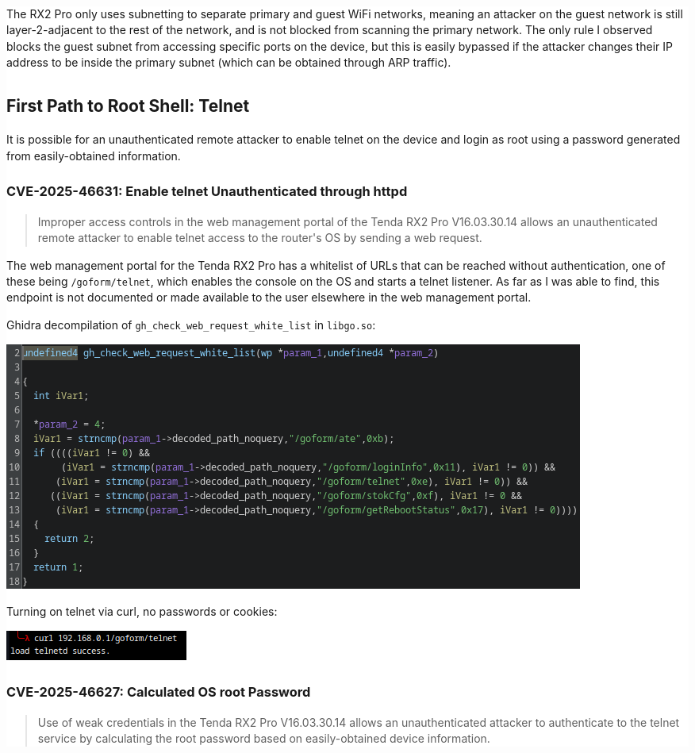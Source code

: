 The RX2 Pro only uses subnetting to separate primary and guest WiFi networks, meaning an attacker on the guest network is still layer-2-adjacent to the rest of the network, and is not blocked from scanning the primary network.  The only rule I observed blocks the guest subnet from accessing specific ports on the device, but this is easily bypassed if the attacker changes their IP address to be inside the primary subnet (which can be obtained through ARP traffic).

## First Path to Root Shell: Telnet

It is possible for an unauthenticated remote attacker to enable telnet on the device and login as root using a password generated from easily-obtained information.

### CVE-2025-46631: Enable telnet Unauthenticated through httpd

> Improper access controls in the web management portal of the Tenda RX2 Pro V16.03.30.14 allows an unauthenticated remote attacker to enable telnet access to the router's OS by sending a web request.

The web management portal for the Tenda RX2 Pro has a whitelist of URLs that can be reached without authentication, one of these being `/goform/telnet`, which enables the console on the OS and starts a telnet listener.  As far as I was able to find, this endpoint is not documented or made available to the user elsewhere in the web management portal.

Ghidra decompilation of `gh_check_web_request_white_list` in `libgo.so`:

![image](resources/telnet-unauth-ghidra-whitelist.png)

Turning on telnet via curl, no passwords or cookies:

![image](resources/telnet-turn-on.png)

### CVE-2025-46627: Calculated OS root Password

> Use of weak credentials in the Tenda RX2 Pro V16.03.30.14 allows an unauthenticated attacker to authenticate to the telnet service by calculating the root password based on easily-obtained device information.
